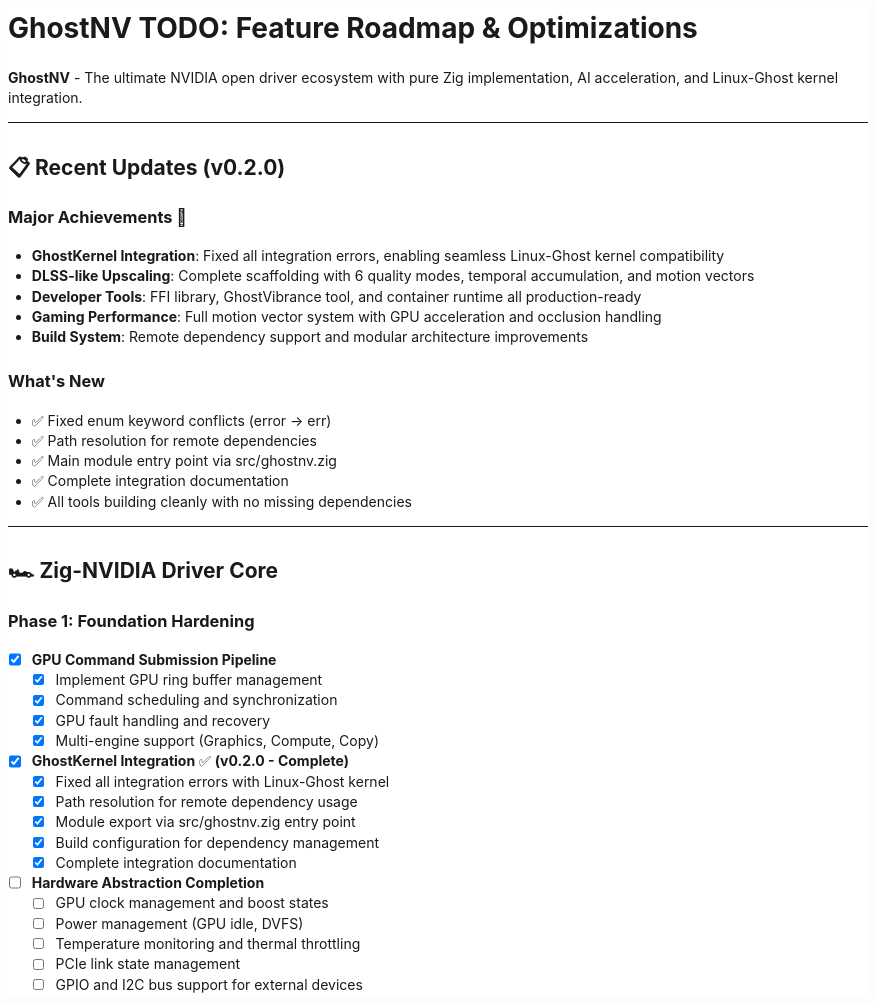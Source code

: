 # GhostNV TODO: Feature Roadmap & Optimizations

**GhostNV** - The ultimate NVIDIA open driver ecosystem with pure Zig implementation, AI acceleration, and Linux-Ghost kernel integration.

---

## 📋 **Recent Updates (v0.2.0)**

### **Major Achievements** 🎉
- **GhostKernel Integration**: Fixed all integration errors, enabling seamless Linux-Ghost kernel compatibility
- **DLSS-like Upscaling**: Complete scaffolding with 6 quality modes, temporal accumulation, and motion vectors
- **Developer Tools**: FFI library, GhostVibrance tool, and container runtime all production-ready
- **Gaming Performance**: Full motion vector system with GPU acceleration and occlusion handling
- **Build System**: Remote dependency support and modular architecture improvements

### **What's New**
- ✅ Fixed enum keyword conflicts (error → err)
- ✅ Path resolution for remote dependencies
- ✅ Main module entry point via src/ghostnv.zig
- ✅ Complete integration documentation
- ✅ All tools building cleanly with no missing dependencies

---

## 🏎️ **Zig-NVIDIA Driver Core**

### Phase 1: Foundation Hardening
- [x] **GPU Command Submission Pipeline**
  - [x] Implement GPU ring buffer management
  - [x] Command scheduling and synchronization
  - [x] GPU fault handling and recovery
  - [x] Multi-engine support (Graphics, Compute, Copy)

- [x] **GhostKernel Integration** ✅ **(v0.2.0 - Complete)**
  - [x] Fixed all integration errors with Linux-Ghost kernel
  - [x] Path resolution for remote dependency usage
  - [x] Module export via src/ghostnv.zig entry point
  - [x] Build configuration for dependency management
  - [x] Complete integration documentation

- [ ] **Hardware Abstraction Completion**
  - [ ] GPU clock management and boost states
  - [ ] Power management (GPU idle, DVFS)
  - [ ] Temperature monitoring and thermal throttling
  - [ ] PCIe link state management
  - [ ] GPIO and I2C bus support for external devices
